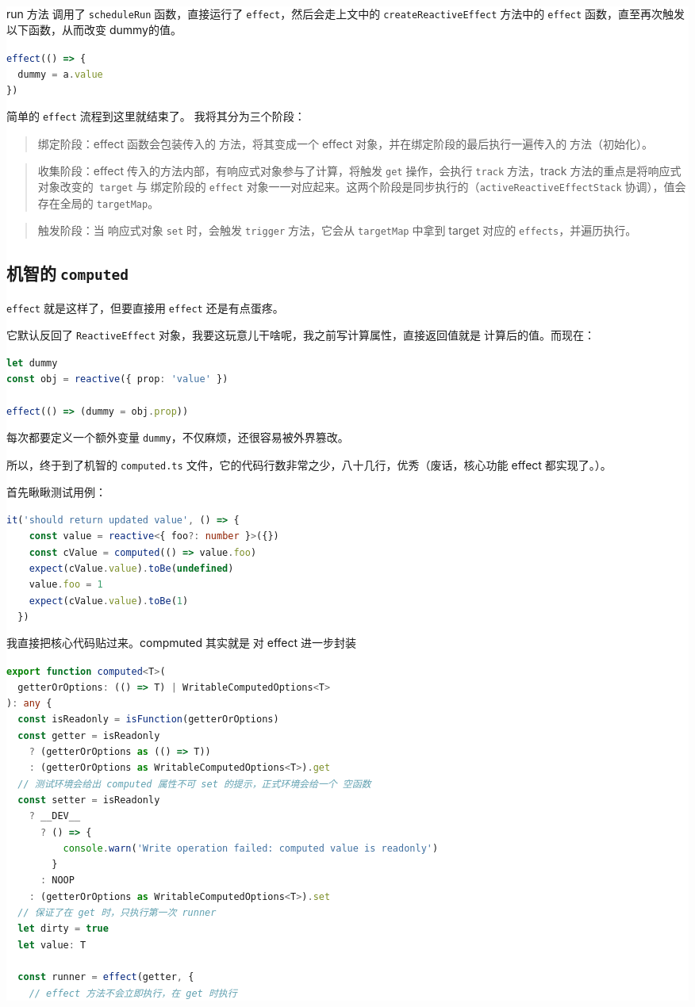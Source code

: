 run 方法 调用了 `scheduleRun` 函数，直接运行了 `effect`，然后会走上文中的 `createReactiveEffect` 方法中的 `effect` 函数，直至再次触发以下函数，从而改变 dummy的值。

```typescript
effect(() => {
  dummy = a.value
})
```

简单的 `effect` 流程到这里就结束了。 我将其分为三个阶段：  

> 绑定阶段：effect 函数会包装传入的 方法，将其变成一个 effect 对象，并在绑定阶段的最后执行一遍传入的 方法（初始化）。

> 收集阶段：effect 传入的方法内部，有响应式对象参与了计算，将触发 `get` 操作，会执行 `track` 方法，track 方法的重点是将响应式对象改变的` target` 与 绑定阶段的 `effect` 对象一一对应起来。这两个阶段是同步执行的（`activeReactiveEffectStack` 协调），值会存在全局的 `targetMap`。  

> 触发阶段：当 响应式对象 `set` 时，会触发 `trigger` 方法，它会从 `targetMap` 中拿到 target 对应的 `effects`，并遍历执行。

## 机智的 `computed`

`effect` 就是这样了，但要直接用 `effect` 还是有点蛋疼。 

它默认反回了 `ReactiveEffect` 对象，我要这玩意儿干啥呢，我之前写计算属性，直接返回值就是 计算后的值。而现在：  

``` typescript
let dummy
const obj = reactive({ prop: 'value' })

effect(() => (dummy = obj.prop))
```

每次都要定义一个额外变量 `dummy`，不仅麻烦，还很容易被外界篡改。

所以，终于到了机智的 `computed.ts` 文件，它的代码行数非常之少，八十几行，优秀（废话，核心功能 effect 都实现了。）。  

首先瞅瞅测试用例：  

```typescript
it('should return updated value', () => {
    const value = reactive<{ foo?: number }>({})
    const cValue = computed(() => value.foo)
    expect(cValue.value).toBe(undefined)
    value.foo = 1
    expect(cValue.value).toBe(1)
  })
```

我直接把核心代码贴过来。compmuted 其实就是 对 effect 进一步封装

```typescript
export function computed<T>(
  getterOrOptions: (() => T) | WritableComputedOptions<T>
): any {
  const isReadonly = isFunction(getterOrOptions)
  const getter = isReadonly
    ? (getterOrOptions as (() => T))
    : (getterOrOptions as WritableComputedOptions<T>).get
  // 测试环境会给出 computed 属性不可 set 的提示，正式环境会给一个 空函数
  const setter = isReadonly
    ? __DEV__
      ? () => {
          console.warn('Write operation failed: computed value is readonly')
        }
      : NOOP
    : (getterOrOptions as WritableComputedOptions<T>).set
  // 保证了在 get 时，只执行第一次 runner
  let dirty = true
  let value: T

  const runner = effect(getter, {
    // effect 方法不会立即执行，在 get 时执行
```